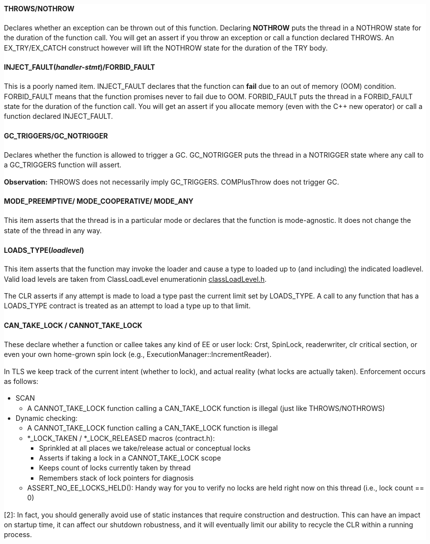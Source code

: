 #### THROWS/NOTHROW

Declares whether an exception can be thrown out of this function. Declaring **NOTHROW** puts the thread in a NOTHROW state for the duration of the function call. You will get an assert if you throw an exception or call a function declared THROWS. An EX_TRY/EX_CATCH construct however will lift the NOTHROW state for the duration of the TRY body.

#### INJECT_FAULT(_handler-stmt_)/FORBID_FAULT

This is a poorly named item. INJECT_FAULT declares that the function can **fail** due to an out of memory (OOM) condition. FORBID_FAULT means that the function promises never to fail due to OOM. FORBID_FAULT puts the thread in a FORBID_FAULT state for the duration of the function call. You will get an assert if you allocate memory (even with the C++ new operator) or call a function declared INJECT_FAULT.

#### GC_TRIGGERS/GC_NOTRIGGER

Declares whether the function is allowed to trigger a GC. GC_NOTRIGGER puts the thread in a NOTRIGGER state where any call to a GC_TRIGGERS function will assert.

**Observation:** THROWS does not necessarily imply GC_TRIGGERS. COMPlusThrow does not trigger GC.

#### MODE_PREEMPTIVE/ MODE_COOPERATIVE/ MODE_ANY

This item asserts that the thread is in a particular mode or declares that the function is mode-agnostic. It does not change the state of the thread in any way.

#### LOADS_TYPE(_loadlevel_)

This item asserts that the function may invoke the loader and cause a type to loaded up to (and including) the indicated loadlevel. Valid load levels are taken from ClassLoadLevel enumerationin [classLoadLevel.h](https://github.com/dotnet/coreclr/blob/master/src/vm/classloadlevel.h).

The CLR asserts if any attempt is made to load a type past the current limit set by LOADS_TYPE. A call to any function that has a LOADS_TYPE contract is treated as an attempt to load a type up to that limit.

#### CAN_TAKE_LOCK / CANNOT_TAKE_LOCK

These declare whether a function or callee takes any kind of EE or user lock: Crst, SpinLock, readerwriter, clr critical section, or even your own home-grown spin lock (e.g., ExecutionManager::IncrementReader).

In TLS we keep track of the current intent (whether to lock), and actual reality (what locks are actually taken). Enforcement occurs as follows:

[contract.h]: https://github.com/dotnet/coreclr/blob/master/src/inc/contract.h

- SCAN 
  	- A CANNOT_TAKE_LOCK function calling a CAN_TAKE_LOCK function is illegal (just like THROWS/NOTHROWS) 
- Dynamic checking: 
  	- A CANNOT_TAKE_LOCK function calling a CAN_TAKE_LOCK function is illegal 
  	- *_LOCK_TAKEN / *_LOCK_RELEASED macros (contract.h): 
	    - Sprinkled at all places we take/release actual or conceptual locks 
	    - Asserts if taking a lock in a CANNOT_TAKE_LOCK scope 
	    - Keeps count of locks currently taken by thread 
	    - Remembers stack of lock pointers for diagnosis 
	- ASSERT_NO_EE_LOCKS_HELD(): Handy way for you to verify no locks are held right now on this thread (i.e., lock count == 0)


[safemath.h]: https://github.com/dotnet/coreclr/blob/master/src/inc/safemath.h
[objecthandle.h]: https://github.com/dotnet/coreclr/blob/master/src/gc/objecthandle.h
[handletable.h]: https://github.com/dotnet/coreclr/blob/master/src/gc/handletable.h
[holder.h]: https://github.com/dotnet/coreclr/blob/master/src/inc/holder.h
[sstring.h]: https://github.com/dotnet/coreclr/blob/master/src/inc/sstring.h
[crst.h]: https://github.com/dotnet/coreclr/blob/master/src/vm/crst.h
[2]: In fact, you should generally avoid use of static instances that require construction and destruction. This can have an impact on startup time, it can affect our shutdown robustness, and it will eventually limit our ability to recycle the CLR within a running process.